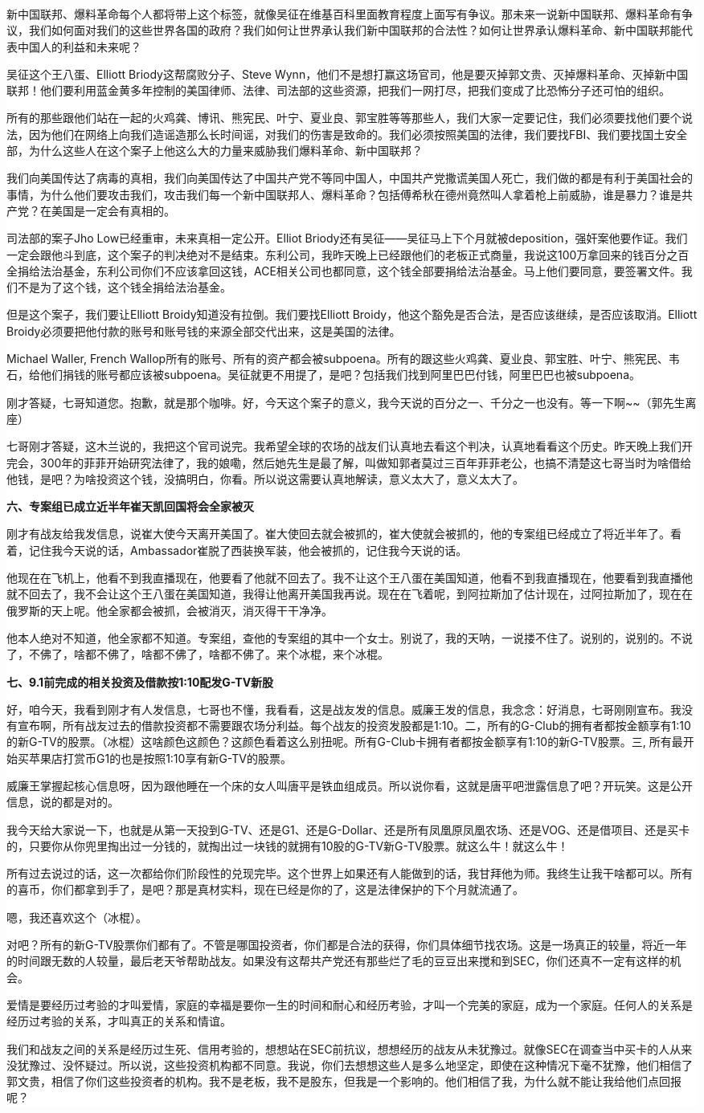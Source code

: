 新中国联邦、爆料革命每个人都将带上这个标签，就像吴征在维基百科里面教育程度上面写有争议。那未来一说新中国联邦、爆料革命有争议，我们如何面对我们的这些世界各国的政府？我们如何让世界承认我们新中国联邦的合法性？如何让世界承认爆料革命、新中国联邦能代表中国人的利益和未来呢？

吴征这个王八蛋、Elliott Briody这帮腐败分子、Steve Wynn，他们不是想打赢这场官司，他是要灭掉郭文贵、灭掉爆料革命、灭掉新中国联邦！他们要利用蓝金黄多年控制的美国律师、法律、司法部的这些资源，把我们一网打尽，把我们变成了比恐怖分子还可怕的组织。

所有的那些跟他们站在一起的火鸡龚、博讯、熊宪民、叶宁、夏业良、郭宝胜等等那些人，我们大家一定要记住，我们必须要找他们要个说法，因为他们在网络上向我们造谣造那么长时间谣，对我们的伤害是致命的。我们必须按照美国的法律，我们要找FBI、我们要找国土安全部，为什么这些人在这个案子上他这么大的力量来威胁我们爆料革命、新中国联邦？

我们向美国传达了病毒的真相，我们向美国传达了中国共产党不等同中国人，中国共产党撒谎美国人死亡，我们做的都是有利于美国社会的事情，为什么他们要攻击我们，攻击我们每一个新中国联邦人、爆料革命？包括傅希秋在德州竟然叫人拿着枪上前威胁，谁是暴力？谁是共产党？在美国是一定会有真相的。

司法部的案子Jho Low已经重审，未来真相一定公开。Elliot Briody还有吴征——吴征马上下个月就被deposition，强奸案他要作证。我们一定会跟他斗到底，这个案子的判决绝对不是结束。东利公司，我昨天晚上已经跟他们的老板正式商量，我说这100万拿回来的钱百分之百全捐给法治基金，东利公司你们不应该拿回这钱，ACE相关公司也都同意，这个钱全部要捐给法治基金。马上他们要同意，要签署文件。我们不是为了这个钱，这个钱全捐给法治基金。

但是这个案子，我们要让Elliott Broidy知道没有拉倒。我们要找Elliott Broidy，他这个豁免是否合法，是否应该继续，是否应该取消。Elliott Broidy必须要把他付款的账号和账号钱的来源全部交代出来，这是美国的法律。

Michael Waller, French Wallop所有的账号、所有的资产都会被subpoena。所有的跟这些火鸡龚、夏业良、郭宝胜、叶宁、熊宪民、韦石，给他们捐钱的账号都应该被subpoena。吴征就更不用提了，是吧？包括我们找到阿里巴巴付钱，阿里巴巴也被subpoena。

刚才答疑，七哥知道您。抱歉，就是那个咖啡。好，今天这个案子的意义，我今天说的百分之一、千分之一也没有。等一下啊~~（郭先生离座）

七哥刚才答疑，这木兰说的，我把这个官司说完。我希望全球的农场的战友们认真地去看这个判决，认真地看看这个历史。昨天晚上我们开完会，300年的菲菲开始研究法律了，我的娘嘞，然后她先生是最了解，叫做知郭者莫过三百年菲菲老公，也搞不清楚这七哥当时为啥借给他钱，是吧？为啥投资这个钱，没搞明白，你看。所以说这需要认真地解读，意义太大了，意义太大了。

**六、专案组已成立近半年崔天凯回国将会全家被灭**

刚才有战友给我发信息，说崔大使今天离开美国了。崔大使回去就会被抓的，崔大使就会被抓的，他的专案组已经成立了将近半年了。看着，记住我今天说的话，Ambassador崔脱了西装换军装，他会被抓的，记住我今天说的话。

他现在在飞机上，他看不到我直播现在，他要看了他就不回去了。我不让这个王八蛋在美国知道，他看不到我直播现在，他要看到我直播他就不回去了，我不会让这个王八蛋在美国知道，我得让他离开美国我再说。现在在飞着呢，到阿拉斯加了估计现在，过阿拉斯加了，现在在俄罗斯的天上呢。他全家都会被抓，会被消灭，消灭得干干净净。

他本人绝对不知道，他全家都不知道。专案组，查他的专案组的其中一个女士。别说了，我的天呐，一说搂不住了。说别的，说别的。不说了，不佛了，啥都不佛了，啥都不佛了，啥都不佛了。来个冰棍，来个冰棍。

**七、9.1前完成的相关投资及借款按1:10配发G-TV新股**

好，咱今天，我看到刚才有人发信息，七哥也不懂，我看看，这是战友发的信息。威廉王发的信息，我念念：好消息，七哥刚刚宣布。我没有宣布啊，所有战友过去的借款投资都不需要跟农场分利益。每个战友的投资发股都是1:10。二，所有的G-Club的拥有者都按金额享有1:10的新G-TV的股票。（冰棍）这啥颜色这颜色？这颜色看着这么别扭呢。所有G-Club卡拥有者都按金额享有1:10的新G-TV股票。三, 所有最开始买苹果店打赏币G1的也是按照1:10享有新G-TV的股票。

威廉王掌握起核心信息呀，因为跟他睡在一个床的女人叫唐平是铁血组成员。所以说你看，这就是唐平吧泄露信息了吧？开玩笑。这是公开信息，说的都是对的。

我今天给大家说一下，也就是从第一天投到G-TV、还是G1、还是G-Dollar、还是所有凤凰原凤凰农场、还是VOG、还是借项目、还是买卡的，只要你从你兜里掏出过一分钱的，就掏出过一块钱的就拥有10股的G-TV新G-TV股票。就这么牛！就这么牛！

所有过去说过的话，这一次都给你们阶段性的兑现完毕。这个世界上如果还有人能做到的话，我甘拜他为师。我终生让我干啥都可以。所有的喜币，你们都拿到手了，是吧？那是真材实料，现在已经是你的了，这是法律保护的下个月就流通了。

嗯，我还喜欢这个（冰棍）。

对吧？所有的新G-TV股票你们都有了。不管是哪国投资者，你们都是合法的获得，你们具体细节找农场。这是一场真正的较量，将近一年的时间跟无数的人较量，最后老天爷帮助战友。如果没有这帮共产党还有那些烂了毛的豆豆出来搅和到SEC，你们还真不一定有这样的机会。

爱情是要经历过考验的才叫爱情，家庭的幸福是要你一生的时间和耐心和经历考验，才叫一个完美的家庭，成为一个家庭。任何人的关系是经历过考验的关系，才叫真正的关系和情谊。

我们和战友之间的关系是经历过生死、信用考验的，想想站在SEC前抗议，想想经历的战友从未犹豫过。就像SEC在调查当中买卡的人从来没犹豫过、没怀疑过。所以说，这些投资机构都不同意。我说，你们去想想这些人是多么地坚定，即使在这种情况下毫不犹豫，他们相信了郭文贵，相信了你们这些投资者的机构。我不是老板，我不是股东，但我是一个影响的。他们相信了我，为什么就不能让我给他们点回报呢？
